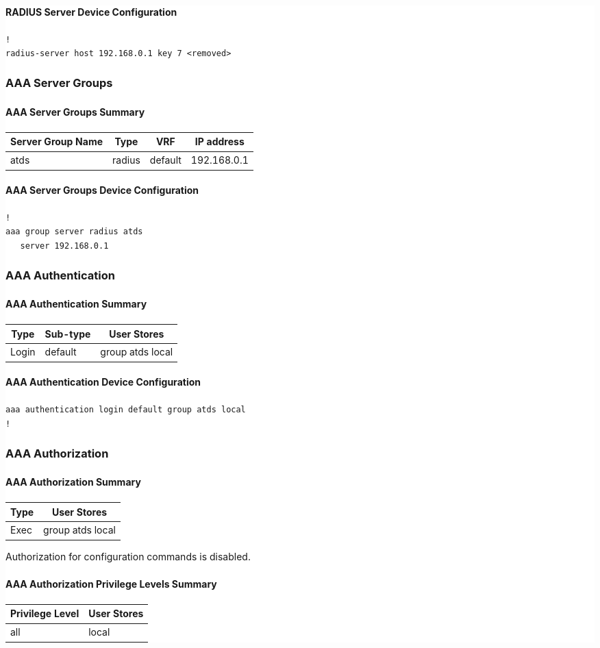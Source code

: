 #### RADIUS Server Device Configuration

```eos
!
radius-server host 192.168.0.1 key 7 <removed>
```

### AAA Server Groups

#### AAA Server Groups Summary

| Server Group Name | Type  | VRF | IP address |
| ------------------| ----- | --- | ---------- |
| atds | radius | default | 192.168.0.1 |

#### AAA Server Groups Device Configuration

```eos
!
aaa group server radius atds
   server 192.168.0.1
```

### AAA Authentication

#### AAA Authentication Summary

| Type | Sub-type | User Stores |
| ---- | -------- | ---------- |
| Login | default | group atds local |

#### AAA Authentication Device Configuration

```eos
aaa authentication login default group atds local
!
```

### AAA Authorization

#### AAA Authorization Summary

| Type | User Stores |
| ---- | ----------- |
| Exec | group atds local |

Authorization for configuration commands is disabled.

#### AAA Authorization Privilege Levels Summary

| Privilege Level | User Stores |
| --------------- | ----------- |
| all | local |
